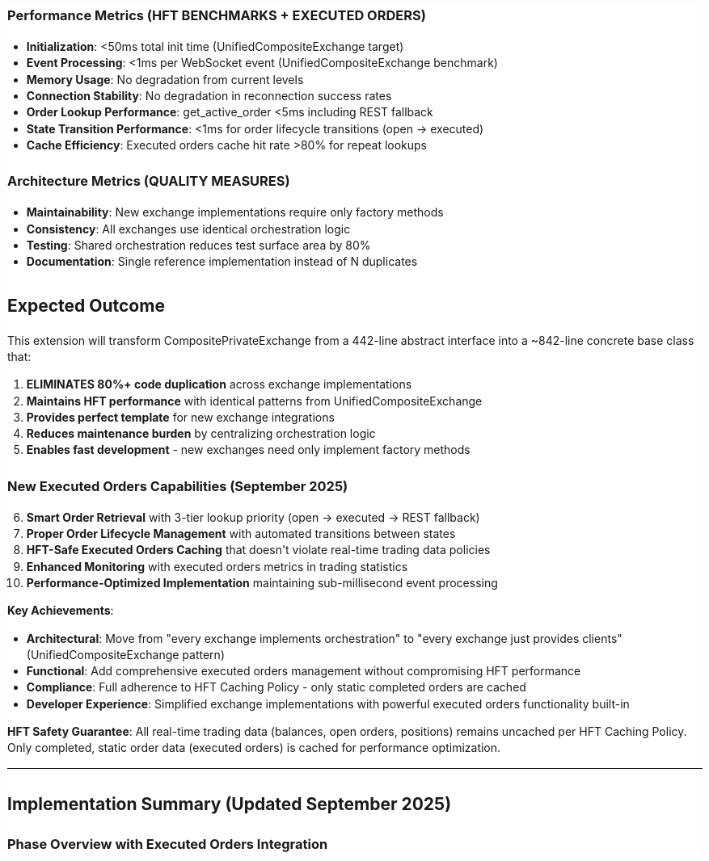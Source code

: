 ### Performance Metrics (HFT BENCHMARKS + EXECUTED ORDERS)  
- **Initialization**: <50ms total init time (UnifiedCompositeExchange target)
- **Event Processing**: <1ms per WebSocket event (UnifiedCompositeExchange benchmark)
- **Memory Usage**: No degradation from current levels
- **Connection Stability**: No degradation in reconnection success rates
- **Order Lookup Performance**: get_active_order <5ms including REST fallback
- **State Transition Performance**: <1ms for order lifecycle transitions (open → executed)
- **Cache Efficiency**: Executed orders cache hit rate >80% for repeat lookups

### Architecture Metrics (QUALITY MEASURES)
- **Maintainability**: New exchange implementations require only factory methods
- **Consistency**: All exchanges use identical orchestration logic
- **Testing**: Shared orchestration reduces test surface area by 80%
- **Documentation**: Single reference implementation instead of N duplicates

## Expected Outcome

This extension will transform CompositePrivateExchange from a 442-line abstract interface into a ~842-line concrete base class that:

1. **ELIMINATES 80%+ code duplication** across exchange implementations
2. **Maintains HFT performance** with identical patterns from UnifiedCompositeExchange  
3. **Provides perfect template** for new exchange integrations
4. **Reduces maintenance burden** by centralizing orchestration logic
5. **Enables fast development** - new exchanges need only implement factory methods

### New Executed Orders Capabilities (September 2025)
6. **Smart Order Retrieval** with 3-tier lookup priority (open → executed → REST fallback)
7. **Proper Order Lifecycle Management** with automated transitions between states
8. **HFT-Safe Executed Orders Caching** that doesn't violate real-time trading data policies
9. **Enhanced Monitoring** with executed orders metrics in trading statistics
10. **Performance-Optimized Implementation** maintaining sub-millisecond event processing

**Key Achievements**: 
- **Architectural**: Move from "every exchange implements orchestration" to "every exchange just provides clients" (UnifiedCompositeExchange pattern)
- **Functional**: Add comprehensive executed orders management without compromising HFT performance
- **Compliance**: Full adherence to HFT Caching Policy - only static completed orders are cached
- **Developer Experience**: Simplified exchange implementations with powerful executed orders functionality built-in

**HFT Safety Guarantee**: All real-time trading data (balances, open orders, positions) remains uncached per HFT Caching Policy. Only completed, static order data (executed orders) is cached for performance optimization.

---

## Implementation Summary (Updated September 2025)

### Phase Overview with Executed Orders Integration
